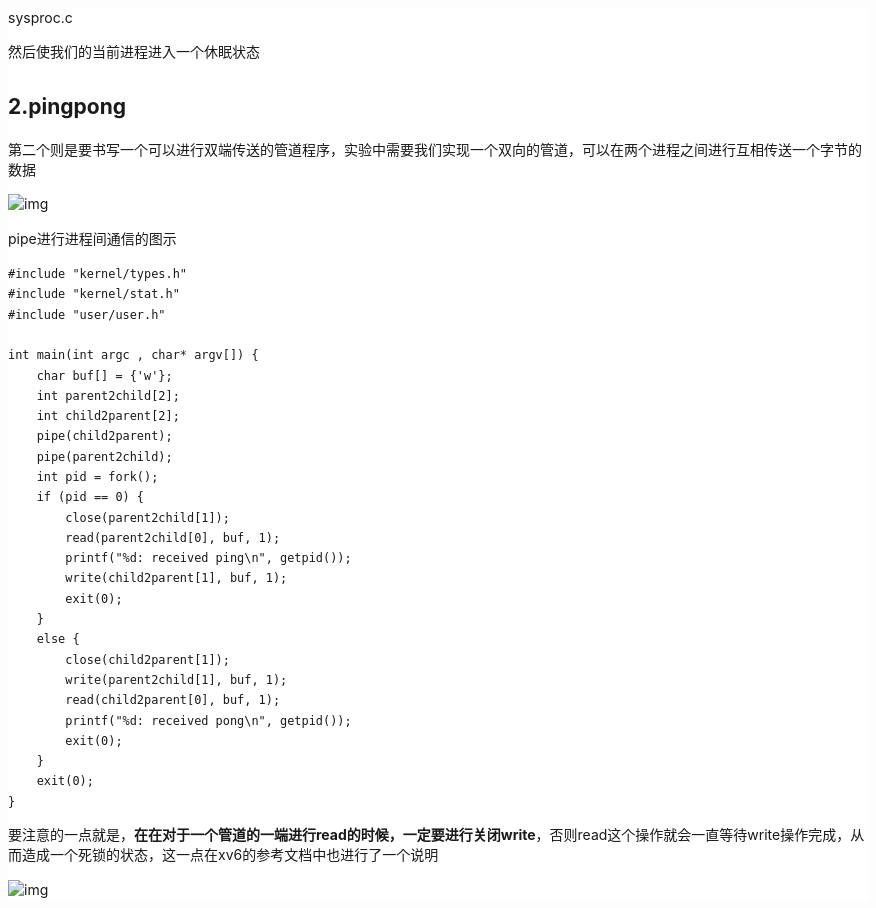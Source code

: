 


sysproc.c

然后使我们的当前进程进入一个休眠状态

## 2.pingpong

第二个则是要书写一个可以进行双端传送的管道程序，实验中需要我们实现一个双向的管道，可以在两个进程之间进行互相传送一个字节的数据

![img](https://picx.zhimg.com/80/v2-d411bd35baef331f707c23189fc13562_720w.png?source=d16d100b)





pipe进行进程间通信的图示

```
#include "kernel/types.h"
#include "kernel/stat.h"
#include "user/user.h"

int main(int argc , char* argv[]) {
    char buf[] = {'w'};
    int parent2child[2];
    int child2parent[2];
    pipe(child2parent);
    pipe(parent2child);
    int pid = fork();
    if (pid == 0) {
        close(parent2child[1]);
        read(parent2child[0], buf, 1);
        printf("%d: received ping\n", getpid());
        write(child2parent[1], buf, 1);
        exit(0);
    }
    else {
        close(child2parent[1]);
        write(parent2child[1], buf, 1);
        read(child2parent[0], buf, 1);
        printf("%d: received pong\n", getpid());
        exit(0);
    }
    exit(0);
}
```

要注意的一点就是，**在在对于一个管道的一端进行read的时候，一定要进行关闭write**，否则read这个操作就会一直等待write操作完成，从而造成一个死锁的状态，这一点在xv6的参考文档中也进行了一个说明

![img](https://pica.zhimg.com/80/v2-09cd3ac691c52a8851713d4dab102109_720w.png?source=d16d100b)




